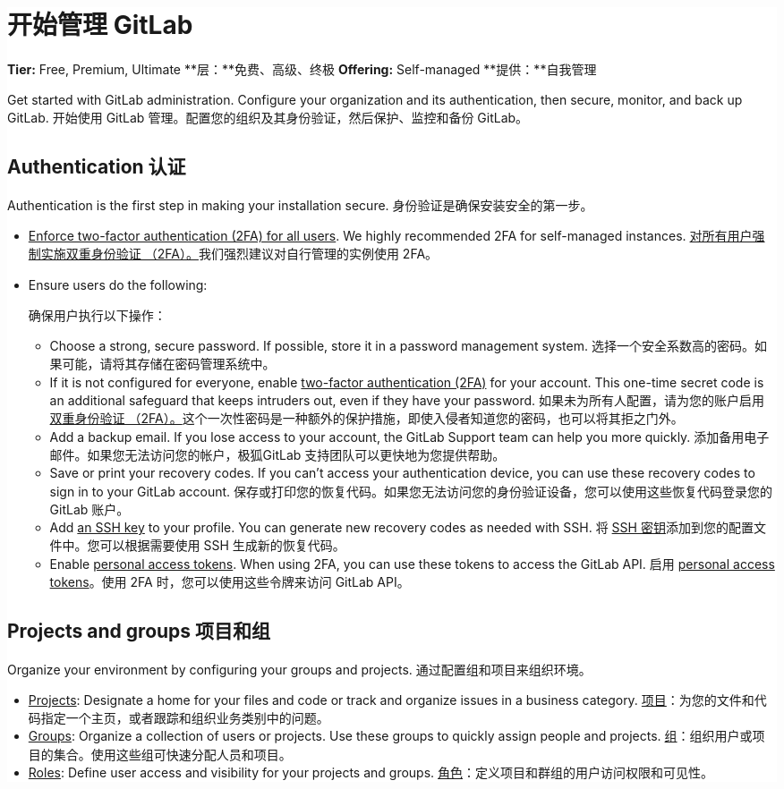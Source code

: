 # 开始管理 GitLab

**Tier:** Free, Premium, Ultimate 
**层：**免费、高级、终极
**Offering:** Self-managed
**提供：**自我管理

Get started with GitLab administration. Configure your organization and its authentication, then secure, monitor, and back up GitLab. 
开始使用 GitLab 管理。配置您的组织及其身份验证，然后保护、监控和备份 GitLab。

## Authentication 认证

Authentication is the first step in making your installation secure. 
身份验证是确保安装安全的第一步。

- [Enforce two-factor authentication (2FA) for all users](https://docs.gitlab.com/ee/security/two_factor_authentication.html). We highly recommended 2FA for self-managed instances. 
  [对所有用户强制实施双重身份验证 （2FA）。](https://docs.gitlab.com/ee/security/two_factor_authentication.html)我们强烈建议对自行管理的实例使用 2FA。

- Ensure users do the following:

  
  确保用户执行以下操作：

  - Choose a strong, secure password. If possible, store it in a password management system. 
    选择一个安全系数高的密码。如果可能，请将其存储在密码管理系统中。
  - If it is not configured for everyone, enable [two-factor authentication (2FA)](https://docs.gitlab.com/ee/user/profile/account/two_factor_authentication.html) for your account. This one-time secret code is an additional safeguard that keeps intruders out, even if they have your password. 
    如果未为所有人配置，请为您的账户启用[双重身份验证 （2FA）。](https://docs.gitlab.com/ee/user/profile/account/two_factor_authentication.html)这个一次性密码是一种额外的保护措施，即使入侵者知道您的密码，也可以将其拒之门外。
  - Add a backup email. If you lose access to your account, the GitLab Support team can help you more quickly. 
    添加备用电子邮件。如果您无法访问您的帐户，极狐GitLab 支持团队可以更快地为您提供帮助。
  - Save or print your recovery codes. If you can’t access your authentication  device, you can use these recovery codes to sign in to your GitLab  account. 
    保存或打印您的恢复代码。如果您无法访问您的身份验证设备，您可以使用这些恢复代码登录您的 GitLab 账户。
  - Add [an SSH key](https://docs.gitlab.com/ee/user/ssh.html) to your profile. You can generate new recovery codes as needed with SSH. 
    将 [SSH 密钥](https://docs.gitlab.com/ee/user/ssh.html)添加到您的配置文件中。您可以根据需要使用 SSH 生成新的恢复代码。
  - Enable [personal access tokens](https://docs.gitlab.com/ee/user/profile/personal_access_tokens.html). When using 2FA, you can use these tokens to access the GitLab API. 
    启用 [personal access tokens](https://docs.gitlab.com/ee/user/profile/personal_access_tokens.html)。使用 2FA 时，您可以使用这些令牌来访问 GitLab API。

## Projects and groups 项目和组

Organize your environment by configuring your groups and projects. 
通过配置组和项目来组织环境。

- [Projects](https://docs.gitlab.com/ee/user/project/working_with_projects.html): Designate a home for your files and code or track and organize issues in a business category. 
  [项目](https://docs.gitlab.com/ee/user/project/working_with_projects.html)：为您的文件和代码指定一个主页，或者跟踪和组织业务类别中的问题。
- [Groups](https://docs.gitlab.com/ee/user/group/index.html): Organize a collection of users or projects. Use these groups to quickly assign people and projects. 
  [组](https://docs.gitlab.com/ee/user/group/index.html)：组织用户或项目的集合。使用这些组可快速分配人员和项目。
- [Roles](https://docs.gitlab.com/ee/user/permissions.html): Define user access and visibility for your projects and groups. 
  [角色](https://docs.gitlab.com/ee/user/permissions.html)：定义项目和群组的用户访问权限和可见性。

